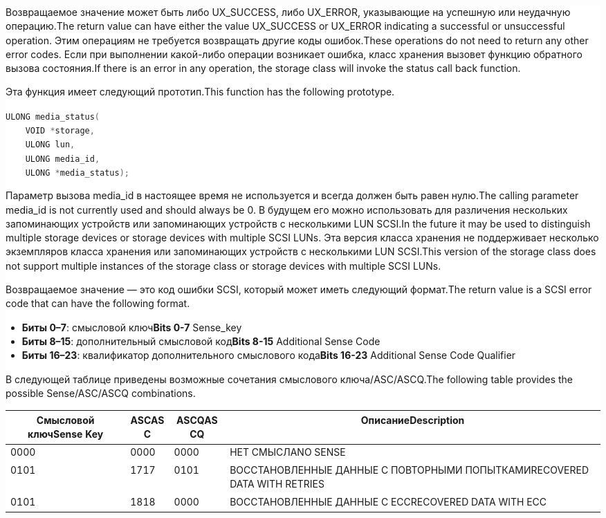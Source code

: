 <span data-ttu-id="456ca-133">Возвращаемое значение может быть либо UX_SUCCESS, либо UX_ERROR, указывающие на успешную или неудачную операцию.</span><span class="sxs-lookup"><span data-stu-id="456ca-133">The return value can have either the value UX_SUCCESS or UX_ERROR indicating a successful or unsuccessful operation.</span></span> <span data-ttu-id="456ca-134">Этим операциям не требуется возвращать другие коды ошибок.</span><span class="sxs-lookup"><span data-stu-id="456ca-134">These operations do not need to return any other error codes.</span></span> <span data-ttu-id="456ca-135">Если при выполнении какой-либо операции возникает ошибка, класс хранения вызовет функцию обратного вызова состояния.</span><span class="sxs-lookup"><span data-stu-id="456ca-135">If there is an error in any operation, the storage class will invoke the status call back function.</span></span>

<span data-ttu-id="456ca-136">Эта функция имеет следующий прототип.</span><span class="sxs-lookup"><span data-stu-id="456ca-136">This function has the following prototype.</span></span>

```c
ULONG media_status( 
    VOID *storage,  
    ULONG lun,  
    ULONG media_id,  
    ULONG *media_status);
```

<span data-ttu-id="456ca-137">Параметр вызова media_id в настоящее время не используется и всегда должен быть равен нулю.</span><span class="sxs-lookup"><span data-stu-id="456ca-137">The calling parameter media_id is not currently used and should always be 0.</span></span> <span data-ttu-id="456ca-138">В будущем его можно использовать для различения нескольких запоминающих устройств или запоминающих устройств с несколькими LUN SCSI.</span><span class="sxs-lookup"><span data-stu-id="456ca-138">In the future it may be used to distinguish multiple storage devices or storage devices with multiple SCSI LUNs.</span></span> <span data-ttu-id="456ca-139">Эта версия класса хранения не поддерживает несколько экземпляров класса хранения или запоминающих устройств с несколькими LUN SCSI.</span><span class="sxs-lookup"><span data-stu-id="456ca-139">This version of the storage class does not support multiple instances of the storage class or storage devices with multiple SCSI LUNs.</span></span>

<span data-ttu-id="456ca-140">Возвращаемое значение — это код ошибки SCSI, который может иметь следующий формат.</span><span class="sxs-lookup"><span data-stu-id="456ca-140">The return value is a SCSI error code that can have the following format.</span></span>

- <span data-ttu-id="456ca-141">**Биты 0–7**: смысловой ключ</span><span class="sxs-lookup"><span data-stu-id="456ca-141">**Bits 0-7** Sense_key</span></span>
- <span data-ttu-id="456ca-142">**Биты 8–15**: дополнительный смысловой код</span><span class="sxs-lookup"><span data-stu-id="456ca-142">**Bits 8-15** Additional Sense Code</span></span>
- <span data-ttu-id="456ca-143">**Биты 16–23**: квалификатор дополнительного смыслового кода</span><span class="sxs-lookup"><span data-stu-id="456ca-143">**Bits 16-23** Additional Sense Code Qualifier</span></span>

<span data-ttu-id="456ca-144">В следующей таблице приведены возможные сочетания смыслового ключа/ASC/ASCQ.</span><span class="sxs-lookup"><span data-stu-id="456ca-144">The following table provides the possible Sense/ASC/ASCQ combinations.</span></span>

| <span data-ttu-id="456ca-145">Смысловой ключ</span><span class="sxs-lookup"><span data-stu-id="456ca-145">Sense Key</span></span> | <span data-ttu-id="456ca-146">ASC</span><span class="sxs-lookup"><span data-stu-id="456ca-146">ASC</span></span> | <span data-ttu-id="456ca-147">ASCQ</span><span class="sxs-lookup"><span data-stu-id="456ca-147">ASCQ</span></span> | <span data-ttu-id="456ca-148">Описание</span><span class="sxs-lookup"><span data-stu-id="456ca-148">Description</span></span>                                       |
| --------- | --- | ---- | ------------------------------------------------- |
| <span data-ttu-id="456ca-149">00</span><span class="sxs-lookup"><span data-stu-id="456ca-149">00</span></span>        | <span data-ttu-id="456ca-150">00</span><span class="sxs-lookup"><span data-stu-id="456ca-150">00</span></span>  | <span data-ttu-id="456ca-151">00</span><span class="sxs-lookup"><span data-stu-id="456ca-151">00</span></span>   | <span data-ttu-id="456ca-152">НЕТ СМЫСЛА</span><span class="sxs-lookup"><span data-stu-id="456ca-152">NO SENSE</span></span>                                          |
| <span data-ttu-id="456ca-153">01</span><span class="sxs-lookup"><span data-stu-id="456ca-153">01</span></span>        | <span data-ttu-id="456ca-154">17</span><span class="sxs-lookup"><span data-stu-id="456ca-154">17</span></span>  | <span data-ttu-id="456ca-155">01</span><span class="sxs-lookup"><span data-stu-id="456ca-155">01</span></span>   | <span data-ttu-id="456ca-156">ВОССТАНОВЛЕННЫЕ ДАННЫЕ С ПОВТОРНЫМИ ПОПЫТКАМИ</span><span class="sxs-lookup"><span data-stu-id="456ca-156">RECOVERED DATA WITH RETRIES</span></span>                       |
| <span data-ttu-id="456ca-157">01</span><span class="sxs-lookup"><span data-stu-id="456ca-157">01</span></span>        | <span data-ttu-id="456ca-158">18</span><span class="sxs-lookup"><span data-stu-id="456ca-158">18</span></span>  | <span data-ttu-id="456ca-159">00</span><span class="sxs-lookup"><span data-stu-id="456ca-159">00</span></span>   | <span data-ttu-id="456ca-160">ВОССТАНОВЛЕННЫЕ ДАННЫЕ С ECC</span><span class="sxs-lookup"><span data-stu-id="456ca-160">RECOVERED DATA WITH ECC</span></span>                           |